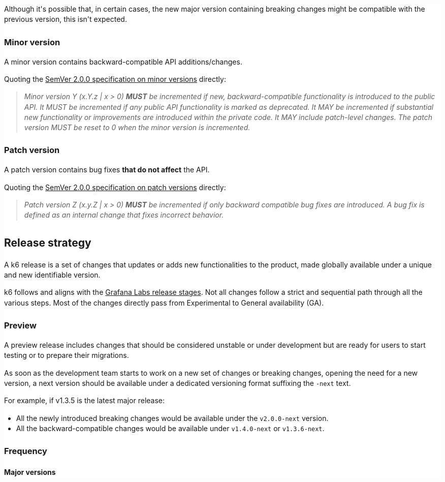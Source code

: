 Although it's possible that, in certain cases, the new major version containing breaking changes might be compatible with the previous version, this isn't expected.

### Minor version

A minor version contains backward-compatible API additions/changes.

Quoting the [SemVer 2.0.0 specification on minor versions](https://semver.org/#spec-item-7) directly:

> *Minor version Y (x.Y.z | x \> 0\) **MUST** be incremented if new, backward-compatible functionality is introduced to the public API.*
> *It MUST be incremented if any public API functionality is marked as deprecated.*
> *It MAY be incremented if substantial new functionality or improvements are introduced within the private code.*
> *It MAY include patch-level changes. The patch version MUST be reset to 0 when the minor version is incremented.*

### Patch version

A patch version contains bug fixes **that do not affect** the API.

Quoting the [SemVer 2.0.0 specification on patch versions](https://semver.org/#spec-item-6) directly:

> *Patch version Z (x.y.Z | x \> 0\) **MUST** be incremented if only backward compatible bug fixes are introduced. A bug fix is defined as an internal change that fixes incorrect behavior.*

## Release strategy

A k6 release is a set of changes that updates or adds new functionalities to the product, made globally available under a unique and new identifiable version.

k6 follows and aligns with the [Grafana Labs release stages](https://grafana.com/docs/release-life-cycle). Not all changes follow a strict and sequential path through all the various steps. Most of the changes directly pass from Experimental to General availability (GA).

### Preview

A preview release includes changes that should be considered unstable or under development but are ready for users to start testing or to prepare their migrations.

As soon as the development team starts to work on a new set of changes or breaking changes, opening the need for a new version, a next version should be available under a dedicated versioning format suffixing the `-next` text.

For example, if v1.3.5 is the latest major release:

- All the newly introduced breaking changes would be available under the `v2.0.0-next` version.
- All the backward-compatible changes would be available under `v1.4.0-next` or `v1.3.6-next`.

### Frequency

#### Major versions
